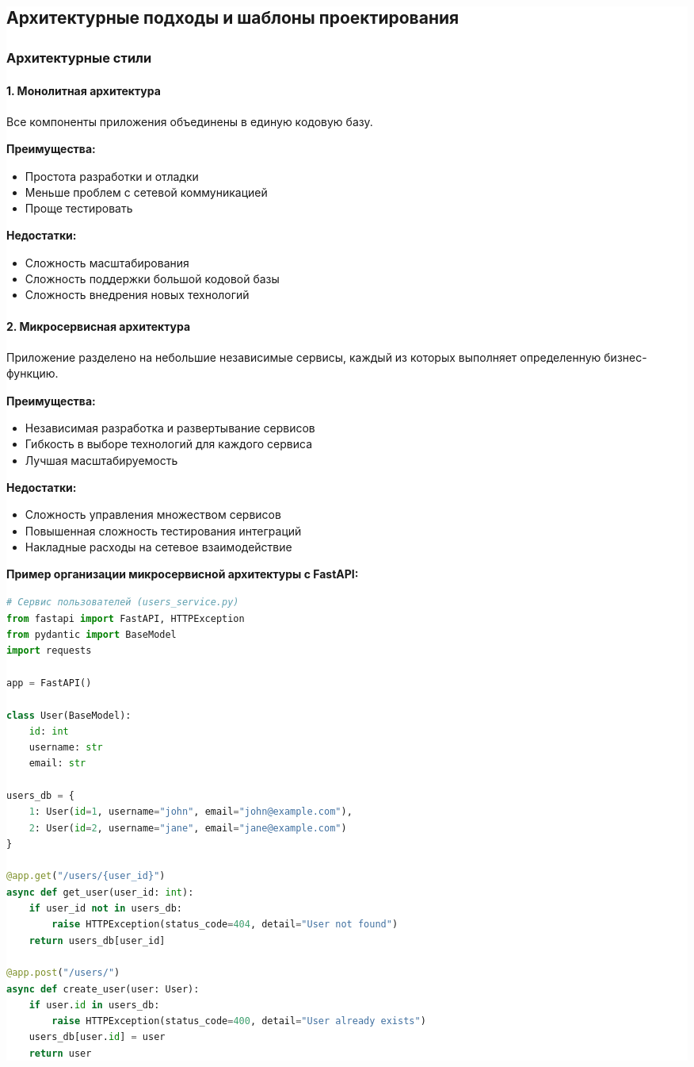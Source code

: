 ## Архитектурные подходы и шаблоны проектирования

### Архитектурные стили

#### 1. Монолитная архитектура

Все компоненты приложения объединены в единую кодовую базу.

**Преимущества:**
- Простота разработки и отладки
- Меньше проблем с сетевой коммуникацией
- Проще тестировать

**Недостатки:**
- Сложность масштабирования
- Сложность поддержки большой кодовой базы
- Сложность внедрения новых технологий

#### 2. Микросервисная архитектура

Приложение разделено на небольшие независимые сервисы, каждый из которых выполняет определенную бизнес-функцию.

**Преимущества:**
- Независимая разработка и развертывание сервисов
- Гибкость в выборе технологий для каждого сервиса
- Лучшая масштабируемость

**Недостатки:**
- Сложность управления множеством сервисов
- Повышенная сложность тестирования интеграций
- Накладные расходы на сетевое взаимодействие

**Пример организации микросервисной архитектуры с FastAPI:**

```python
# Сервис пользователей (users_service.py)
from fastapi import FastAPI, HTTPException
from pydantic import BaseModel
import requests

app = FastAPI()

class User(BaseModel):
    id: int
    username: str
    email: str

users_db = {
    1: User(id=1, username="john", email="john@example.com"),
    2: User(id=2, username="jane", email="jane@example.com")
}

@app.get("/users/{user_id}")
async def get_user(user_id: int):
    if user_id not in users_db:
        raise HTTPException(status_code=404, detail="User not found")
    return users_db[user_id]

@app.post("/users/")
async def create_user(user: User):
    if user.id in users_db:
        raise HTTPException(status_code=400, detail="User already exists")
    users_db[user.id] = user
    return user

```